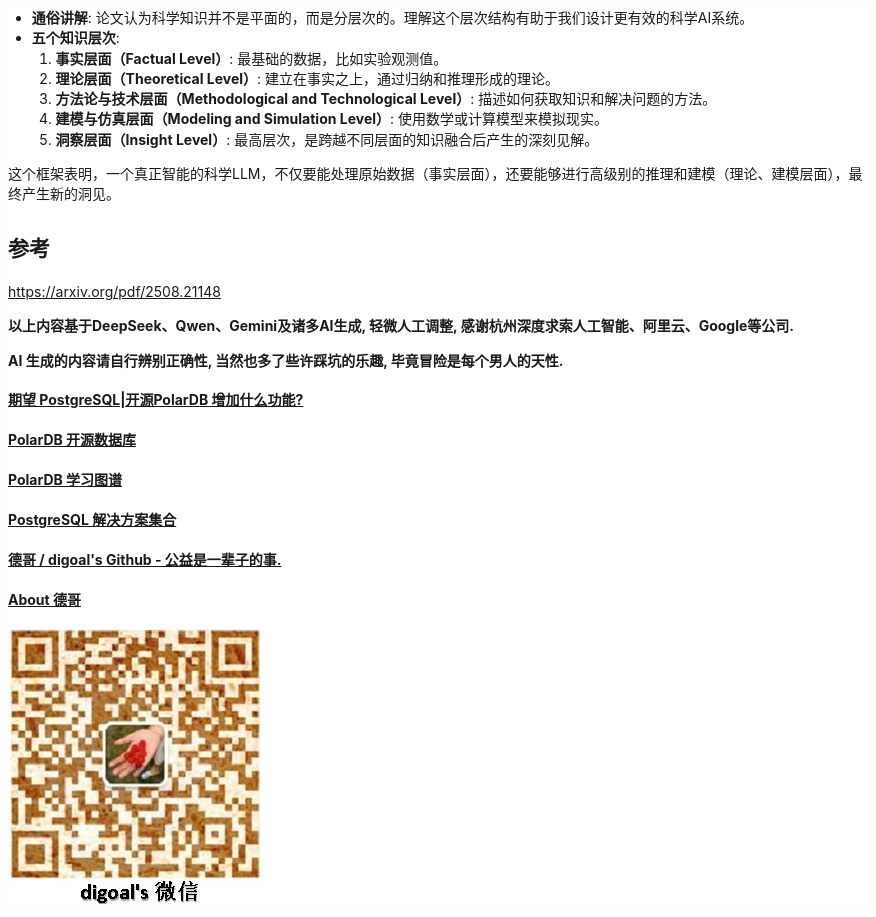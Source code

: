   * **通俗讲解**: 论文认为科学知识并不是平面的，而是分层次的。理解这个层次结构有助于我们设计更有效的科学AI系统。
  * **五个知识层次**:
    1.  **事实层面（Factual Level）**: 最基础的数据，比如实验观测值。
    2.  **理论层面（Theoretical Level）**: 建立在事实之上，通过归纳和推理形成的理论。
    3.  **方法论与技术层面（Methodological and Technological Level）**: 描述如何获取知识和解决问题的方法。
    4.  **建模与仿真层面（Modeling and Simulation Level）**: 使用数学或计算模型来模拟现实。
    5.  **洞察层面（Insight Level）**: 最高层次，是跨越不同层面的知识融合后产生的深刻见解。

这个框架表明，一个真正智能的科学LLM，不仅要能处理原始数据（事实层面），还要能够进行高级别的推理和建模（理论、建模层面），最终产生新的洞见。
  
## 参考        
         
https://arxiv.org/pdf/2508.21148    
        
<b> 以上内容基于DeepSeek、Qwen、Gemini及诸多AI生成, 轻微人工调整, 感谢杭州深度求索人工智能、阿里云、Google等公司. </b>        
        
<b> AI 生成的内容请自行辨别正确性, 当然也多了些许踩坑的乐趣, 毕竟冒险是每个男人的天性.  </b>        
  
    
#### [期望 PostgreSQL|开源PolarDB 增加什么功能?](https://github.com/digoal/blog/issues/76 "269ac3d1c492e938c0191101c7238216")
  
  
#### [PolarDB 开源数据库](https://openpolardb.com/home "57258f76c37864c6e6d23383d05714ea")
  
  
#### [PolarDB 学习图谱](https://www.aliyun.com/database/openpolardb/activity "8642f60e04ed0c814bf9cb9677976bd4")
  
  
#### [PostgreSQL 解决方案集合](../201706/20170601_02.md "40cff096e9ed7122c512b35d8561d9c8")
  
  
#### [德哥 / digoal's Github - 公益是一辈子的事.](https://github.com/digoal/blog/blob/master/README.md "22709685feb7cab07d30f30387f0a9ae")
  
  
#### [About 德哥](https://github.com/digoal/blog/blob/master/me/readme.md "a37735981e7704886ffd590565582dd0")
  
  
![digoal's wechat](../pic/digoal_weixin.jpg "f7ad92eeba24523fd47a6e1a0e691b59")
  
